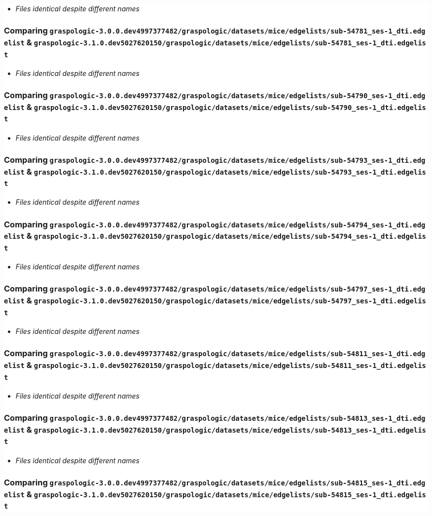  * *Files identical despite different names*

### Comparing `graspologic-3.0.0.dev4997377482/graspologic/datasets/mice/edgelists/sub-54781_ses-1_dti.edgelist` & `graspologic-3.1.0.dev5027620150/graspologic/datasets/mice/edgelists/sub-54781_ses-1_dti.edgelist`

 * *Files identical despite different names*

### Comparing `graspologic-3.0.0.dev4997377482/graspologic/datasets/mice/edgelists/sub-54790_ses-1_dti.edgelist` & `graspologic-3.1.0.dev5027620150/graspologic/datasets/mice/edgelists/sub-54790_ses-1_dti.edgelist`

 * *Files identical despite different names*

### Comparing `graspologic-3.0.0.dev4997377482/graspologic/datasets/mice/edgelists/sub-54793_ses-1_dti.edgelist` & `graspologic-3.1.0.dev5027620150/graspologic/datasets/mice/edgelists/sub-54793_ses-1_dti.edgelist`

 * *Files identical despite different names*

### Comparing `graspologic-3.0.0.dev4997377482/graspologic/datasets/mice/edgelists/sub-54794_ses-1_dti.edgelist` & `graspologic-3.1.0.dev5027620150/graspologic/datasets/mice/edgelists/sub-54794_ses-1_dti.edgelist`

 * *Files identical despite different names*

### Comparing `graspologic-3.0.0.dev4997377482/graspologic/datasets/mice/edgelists/sub-54797_ses-1_dti.edgelist` & `graspologic-3.1.0.dev5027620150/graspologic/datasets/mice/edgelists/sub-54797_ses-1_dti.edgelist`

 * *Files identical despite different names*

### Comparing `graspologic-3.0.0.dev4997377482/graspologic/datasets/mice/edgelists/sub-54811_ses-1_dti.edgelist` & `graspologic-3.1.0.dev5027620150/graspologic/datasets/mice/edgelists/sub-54811_ses-1_dti.edgelist`

 * *Files identical despite different names*

### Comparing `graspologic-3.0.0.dev4997377482/graspologic/datasets/mice/edgelists/sub-54813_ses-1_dti.edgelist` & `graspologic-3.1.0.dev5027620150/graspologic/datasets/mice/edgelists/sub-54813_ses-1_dti.edgelist`

 * *Files identical despite different names*

### Comparing `graspologic-3.0.0.dev4997377482/graspologic/datasets/mice/edgelists/sub-54815_ses-1_dti.edgelist` & `graspologic-3.1.0.dev5027620150/graspologic/datasets/mice/edgelists/sub-54815_ses-1_dti.edgelist`
